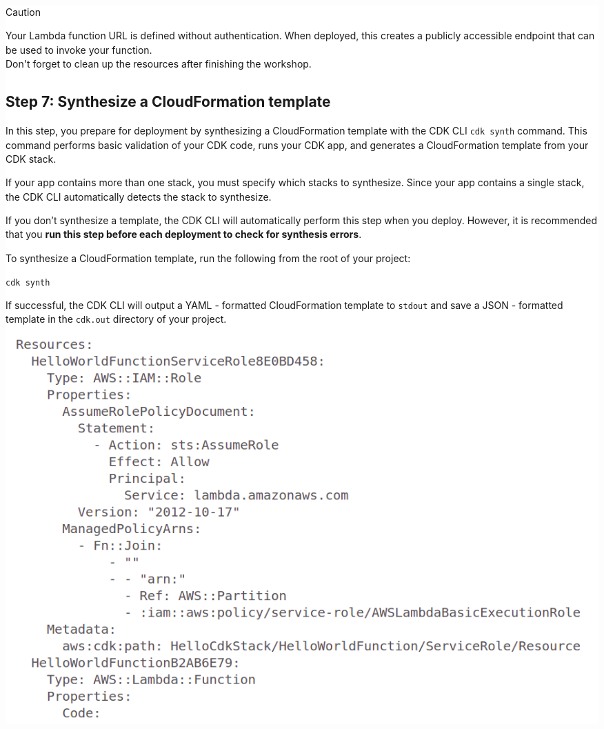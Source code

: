 > [!CAUTION] 
> Your Lambda function URL is defined without authentication. When deployed, this creates a publicly accessible endpoint that can be used to invoke your function.  
> Don't forget to clean up the resources after finishing the workshop.  

## Step 7: Synthesize a CloudFormation template

In this step, you prepare for deployment by synthesizing a CloudFormation template with the CDK CLI `cdk synth` command. This command performs basic validation of your CDK code, runs your CDK app, and generates a CloudFormation template from your CDK stack.

If your app contains more than one stack, you must specify which stacks to synthesize. Since your app contains a single stack, the CDK CLI automatically detects the stack to synthesize.

If you don’t synthesize a template, the CDK CLI will automatically perform this step when you deploy. However, it is recommended that you **run this step before each deployment to check for synthesis errors**.

To synthesize a CloudFormation template, run the following from the root of your project:
```bash
cdk synth
```

If successful, the CDK CLI will output a YAML - formatted CloudFormation template to `stdout` and save a JSON - formatted template in the `cdk.out` directory of your project.

![](../../img/cdk_synth.png)
